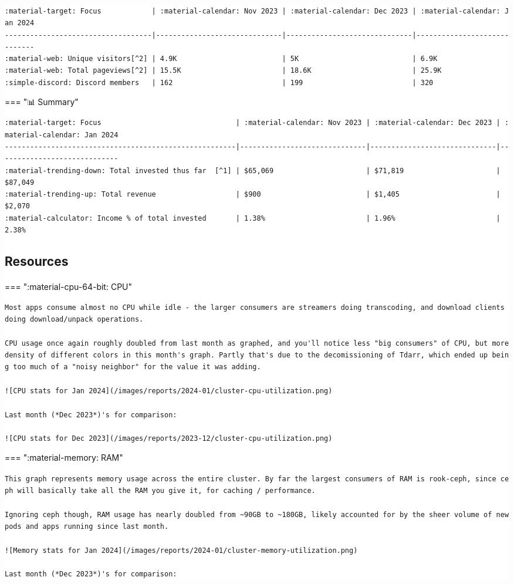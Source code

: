     :material-target: Focus            | :material-calendar: Nov 2023 | :material-calendar: Dec 2023 | :material-calendar: Jan 2024
    -----------------------------------|------------------------------|------------------------------|-----------------------------
    :material-web: Unique visitors[^2] | 4.9K                         | 5K                           | 6.9K
    :material-web: Total pageviews[^2] | 15.5K                        | 18.6K                        | 25.9K
    :simple-discord: Discord members   | 162                          | 199                          | 320

=== ":bar_chart: Summary"

    :material-target: Focus                                | :material-calendar: Nov 2023 | :material-calendar: Dec 2023 | :material-calendar: Jan 2024
    -------------------------------------------------------|------------------------------|------------------------------|-----------------------------
    :material-trending-down: Total invested thus far  [^1] | $65,069                      | $71,819                      | $87,049
    :material-trending-up: Total revenue                   | $900                         | $1,405                       | $2,070
    :material-calculator: Income % of total invested       | 1.38%                        | 1.96%                        | 2.38%

## Resources

=== ":material-cpu-64-bit: CPU"

    Most apps consume almost no CPU while idle - the larger consumers are streamers doing transcoding, and download clients doing download/unpack operations.
    
    CPU usage once again roughly doubled from last month as graphed, and you'll notice less "big consumers" of CPU, but more density of different colors in this month's graph. Partly that's due to the decomissioning of Tdarr, which ended up being too much of a "noisy neighbor" for the value it was adding.
    
    ![CPU stats for Jan 2024](/images/reports/2024-01/cluster-cpu-utilization.png)

    Last month (*Dec 2023*)'s for comparison:

    ![CPU stats for Dec 2023](/images/reports/2023-12/cluster-cpu-utilization.png)


=== ":material-memory: RAM"

    This graph represents memory usage across the entire cluster. By far the largest consumers of RAM is rook-ceph, since ceph will basically take all the RAM you give it, for caching / performance.

    Ignoring ceph though, RAM usage has nearly doubled from ~90GB to ~180GB, likely accounted for by the sheer volume of new pods and apps running since last month. 

    ![Memory stats for Jan 2024](/images/reports/2024-01/cluster-memory-utilization.png)

    Last month (*Dec 2023*)'s for comparison:


[^1]: All moneyz are in US dollarz
[^2]: For simplicity's sake, we're only presenting stats for https://elfhosted.com here, and not https://store.elfhosted.com. Fully transparent traffic details are available for [elfhosted.com](https://plausible.io/share/elfhosted.com?auth=gxX1I4vjUN50asSjGE8nU) and [store.elfhosted.com](https://plausible.io/share/store.elfhosted.com?auth=X8cOGY9-_ltHXzC9NJebb)
[^3]: Includes "opportunity cost" of deferring billable consulting work for ElfHosted development!
[^4]: Cluster costs are calculated based on Hetzner montly invoicing, which lags behind by a month. So this month's changes are only reflected in **next** month's invoice!
[^5]: These are actually paid yearly in advance, but represented here monthly for consistency. Confirm my sponsorships [here](https://github.com/funkypenguin/)